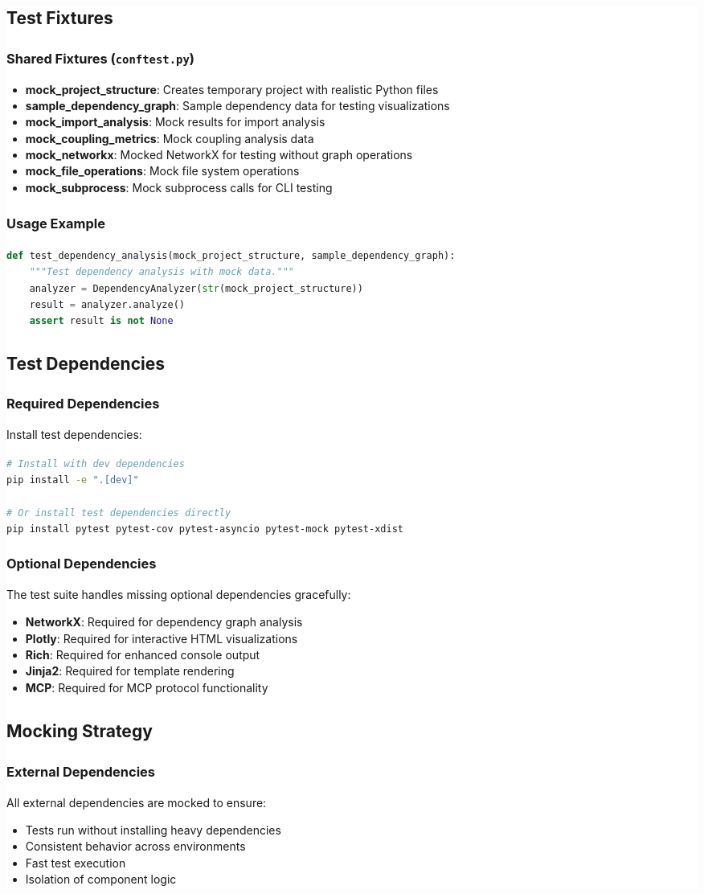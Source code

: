 ## Test Fixtures

### Shared Fixtures (`conftest.py`)

- **mock_project_structure**: Creates temporary project with realistic Python files
- **sample_dependency_graph**: Sample dependency data for testing visualizations
- **mock_import_analysis**: Mock results for import analysis
- **mock_coupling_metrics**: Mock coupling analysis data
- **mock_networkx**: Mocked NetworkX for testing without graph operations
- **mock_file_operations**: Mock file system operations
- **mock_subprocess**: Mock subprocess calls for CLI testing

### Usage Example

```python
def test_dependency_analysis(mock_project_structure, sample_dependency_graph):
    """Test dependency analysis with mock data."""
    analyzer = DependencyAnalyzer(str(mock_project_structure))
    result = analyzer.analyze()
    assert result is not None
```

## Test Dependencies

### Required Dependencies

Install test dependencies:

```bash
# Install with dev dependencies
pip install -e ".[dev]"

# Or install test dependencies directly
pip install pytest pytest-cov pytest-asyncio pytest-mock pytest-xdist
```

### Optional Dependencies

The test suite handles missing optional dependencies gracefully:

- **NetworkX**: Required for dependency graph analysis
- **Plotly**: Required for interactive HTML visualizations  
- **Rich**: Required for enhanced console output
- **Jinja2**: Required for template rendering
- **MCP**: Required for MCP protocol functionality

## Mocking Strategy

### External Dependencies

All external dependencies are mocked to ensure:
- Tests run without installing heavy dependencies
- Consistent behavior across environments
- Fast test execution
- Isolation of component logic
